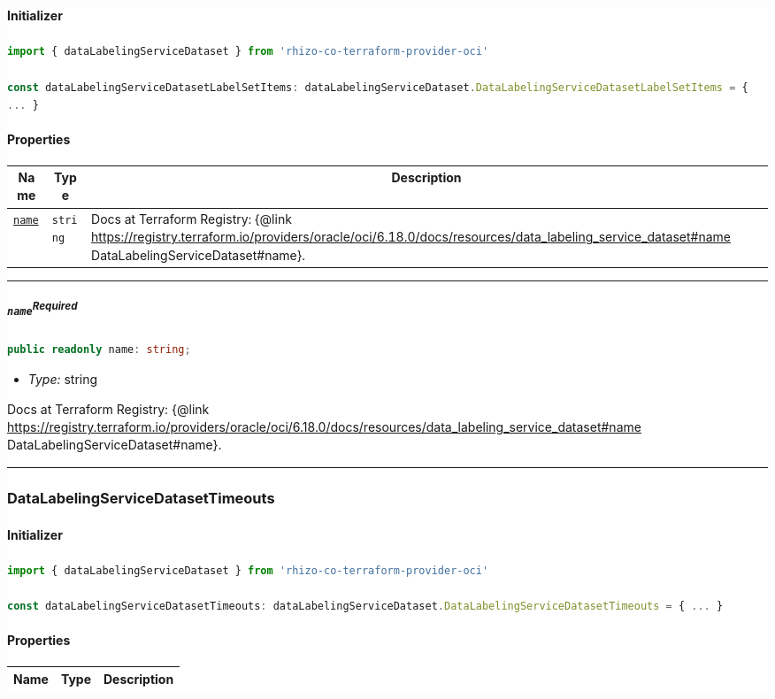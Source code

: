 #### Initializer <a name="Initializer" id="rhizo-co-terraform-provider-oci.dataLabelingServiceDataset.DataLabelingServiceDatasetLabelSetItems.Initializer"></a>

```typescript
import { dataLabelingServiceDataset } from 'rhizo-co-terraform-provider-oci'

const dataLabelingServiceDatasetLabelSetItems: dataLabelingServiceDataset.DataLabelingServiceDatasetLabelSetItems = { ... }
```

#### Properties <a name="Properties" id="Properties"></a>

| **Name** | **Type** | **Description** |
| --- | --- | --- |
| <code><a href="#rhizo-co-terraform-provider-oci.dataLabelingServiceDataset.DataLabelingServiceDatasetLabelSetItems.property.name">name</a></code> | <code>string</code> | Docs at Terraform Registry: {@link https://registry.terraform.io/providers/oracle/oci/6.18.0/docs/resources/data_labeling_service_dataset#name DataLabelingServiceDataset#name}. |

---

##### `name`<sup>Required</sup> <a name="name" id="rhizo-co-terraform-provider-oci.dataLabelingServiceDataset.DataLabelingServiceDatasetLabelSetItems.property.name"></a>

```typescript
public readonly name: string;
```

- *Type:* string

Docs at Terraform Registry: {@link https://registry.terraform.io/providers/oracle/oci/6.18.0/docs/resources/data_labeling_service_dataset#name DataLabelingServiceDataset#name}.

---

### DataLabelingServiceDatasetTimeouts <a name="DataLabelingServiceDatasetTimeouts" id="rhizo-co-terraform-provider-oci.dataLabelingServiceDataset.DataLabelingServiceDatasetTimeouts"></a>

#### Initializer <a name="Initializer" id="rhizo-co-terraform-provider-oci.dataLabelingServiceDataset.DataLabelingServiceDatasetTimeouts.Initializer"></a>

```typescript
import { dataLabelingServiceDataset } from 'rhizo-co-terraform-provider-oci'

const dataLabelingServiceDatasetTimeouts: dataLabelingServiceDataset.DataLabelingServiceDatasetTimeouts = { ... }
```

#### Properties <a name="Properties" id="Properties"></a>

| **Name** | **Type** | **Description** |
| --- | --- | --- |
